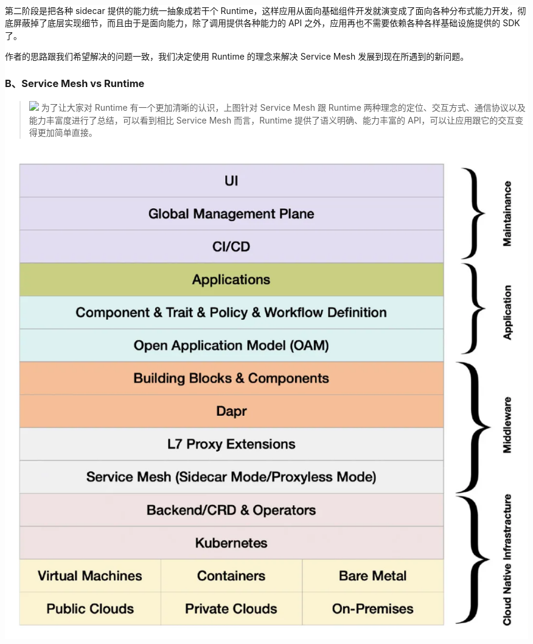 第二阶段是把各种 sidecar 提供的能力统一抽象成若干个 Runtime，这样应用从面向基础组件开发就演变成了面向各种分布式能力开发，彻底屏蔽掉了底层实现细节，而且由于是面向能力，除了调用提供各种能力的 API 之外，应用再也不需要依赖各种各样基础设施提供的 SDK 了。

作者的思路跟我们希望解决的问题一致，我们决定使用 Runtime 的理念来解决 Service Mesh 发展到现在所遇到的新问题。

### B、Service Mesh vs Runtime

>![](https://gw.alipayobjects.com/mdn/rms_1c90e8/afts/img/A*srPVSYTEHc4AAAAAAAAAAAAAARQnAQ)
为了让大家对 Runtime 有一个更加清晰的认识，上图针对 Service Mesh 跟 Runtime 两种理念的定位、交互方式、通信协议以及能力丰富度进行了总结，可以看到相比 Service Mesh 而言，Runtime 提供了语义明确、能力丰富的 API，可以让应用跟它的交互变得更加简单直接。

![](https://raw.githubusercontent.com/capa-cloud/capa.io/master/content/images/zh/blog/news/capa/cloud-native-stack.png)
